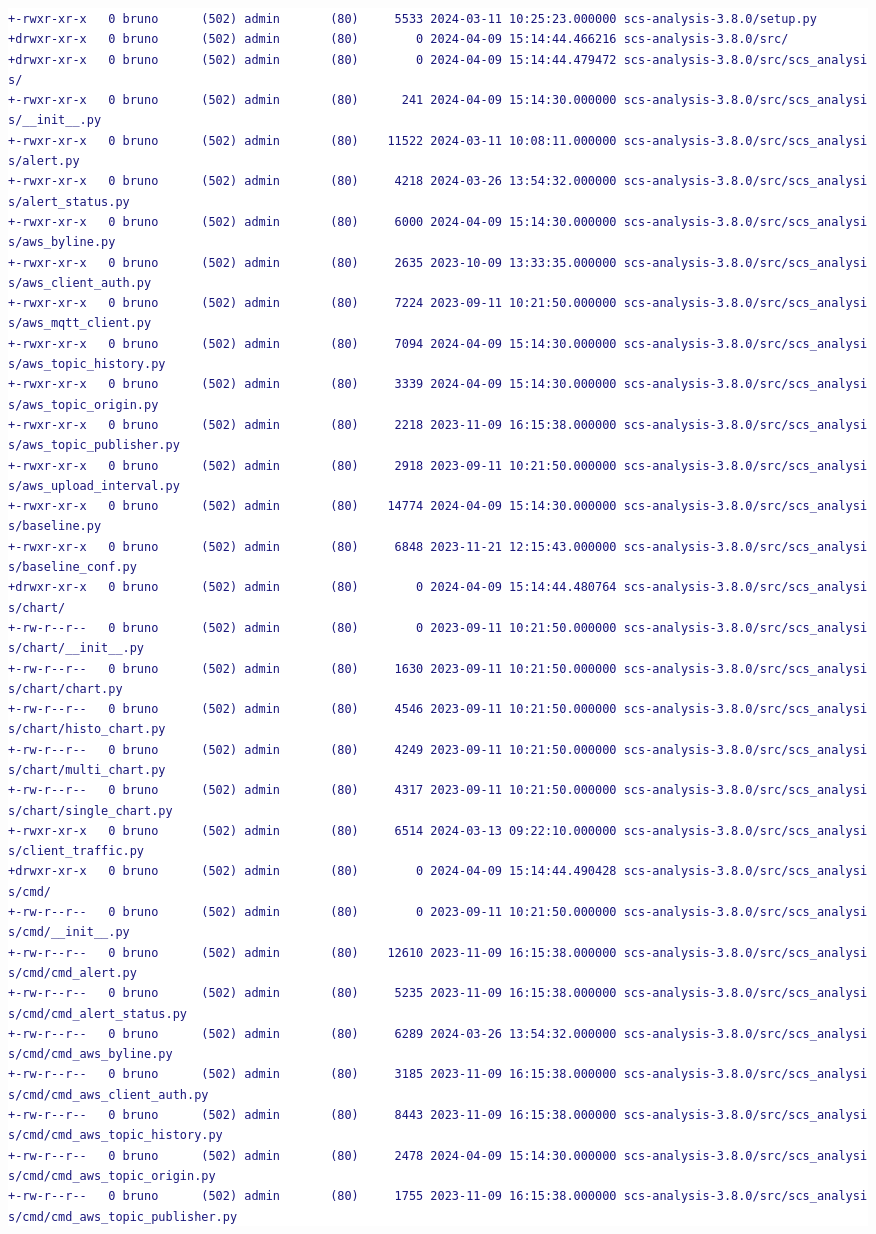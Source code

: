 ```diff
+-rwxr-xr-x   0 bruno      (502) admin       (80)     5533 2024-03-11 10:25:23.000000 scs-analysis-3.8.0/setup.py
+drwxr-xr-x   0 bruno      (502) admin       (80)        0 2024-04-09 15:14:44.466216 scs-analysis-3.8.0/src/
+drwxr-xr-x   0 bruno      (502) admin       (80)        0 2024-04-09 15:14:44.479472 scs-analysis-3.8.0/src/scs_analysis/
+-rwxr-xr-x   0 bruno      (502) admin       (80)      241 2024-04-09 15:14:30.000000 scs-analysis-3.8.0/src/scs_analysis/__init__.py
+-rwxr-xr-x   0 bruno      (502) admin       (80)    11522 2024-03-11 10:08:11.000000 scs-analysis-3.8.0/src/scs_analysis/alert.py
+-rwxr-xr-x   0 bruno      (502) admin       (80)     4218 2024-03-26 13:54:32.000000 scs-analysis-3.8.0/src/scs_analysis/alert_status.py
+-rwxr-xr-x   0 bruno      (502) admin       (80)     6000 2024-04-09 15:14:30.000000 scs-analysis-3.8.0/src/scs_analysis/aws_byline.py
+-rwxr-xr-x   0 bruno      (502) admin       (80)     2635 2023-10-09 13:33:35.000000 scs-analysis-3.8.0/src/scs_analysis/aws_client_auth.py
+-rwxr-xr-x   0 bruno      (502) admin       (80)     7224 2023-09-11 10:21:50.000000 scs-analysis-3.8.0/src/scs_analysis/aws_mqtt_client.py
+-rwxr-xr-x   0 bruno      (502) admin       (80)     7094 2024-04-09 15:14:30.000000 scs-analysis-3.8.0/src/scs_analysis/aws_topic_history.py
+-rwxr-xr-x   0 bruno      (502) admin       (80)     3339 2024-04-09 15:14:30.000000 scs-analysis-3.8.0/src/scs_analysis/aws_topic_origin.py
+-rwxr-xr-x   0 bruno      (502) admin       (80)     2218 2023-11-09 16:15:38.000000 scs-analysis-3.8.0/src/scs_analysis/aws_topic_publisher.py
+-rwxr-xr-x   0 bruno      (502) admin       (80)     2918 2023-09-11 10:21:50.000000 scs-analysis-3.8.0/src/scs_analysis/aws_upload_interval.py
+-rwxr-xr-x   0 bruno      (502) admin       (80)    14774 2024-04-09 15:14:30.000000 scs-analysis-3.8.0/src/scs_analysis/baseline.py
+-rwxr-xr-x   0 bruno      (502) admin       (80)     6848 2023-11-21 12:15:43.000000 scs-analysis-3.8.0/src/scs_analysis/baseline_conf.py
+drwxr-xr-x   0 bruno      (502) admin       (80)        0 2024-04-09 15:14:44.480764 scs-analysis-3.8.0/src/scs_analysis/chart/
+-rw-r--r--   0 bruno      (502) admin       (80)        0 2023-09-11 10:21:50.000000 scs-analysis-3.8.0/src/scs_analysis/chart/__init__.py
+-rw-r--r--   0 bruno      (502) admin       (80)     1630 2023-09-11 10:21:50.000000 scs-analysis-3.8.0/src/scs_analysis/chart/chart.py
+-rw-r--r--   0 bruno      (502) admin       (80)     4546 2023-09-11 10:21:50.000000 scs-analysis-3.8.0/src/scs_analysis/chart/histo_chart.py
+-rw-r--r--   0 bruno      (502) admin       (80)     4249 2023-09-11 10:21:50.000000 scs-analysis-3.8.0/src/scs_analysis/chart/multi_chart.py
+-rw-r--r--   0 bruno      (502) admin       (80)     4317 2023-09-11 10:21:50.000000 scs-analysis-3.8.0/src/scs_analysis/chart/single_chart.py
+-rwxr-xr-x   0 bruno      (502) admin       (80)     6514 2024-03-13 09:22:10.000000 scs-analysis-3.8.0/src/scs_analysis/client_traffic.py
+drwxr-xr-x   0 bruno      (502) admin       (80)        0 2024-04-09 15:14:44.490428 scs-analysis-3.8.0/src/scs_analysis/cmd/
+-rw-r--r--   0 bruno      (502) admin       (80)        0 2023-09-11 10:21:50.000000 scs-analysis-3.8.0/src/scs_analysis/cmd/__init__.py
+-rw-r--r--   0 bruno      (502) admin       (80)    12610 2023-11-09 16:15:38.000000 scs-analysis-3.8.0/src/scs_analysis/cmd/cmd_alert.py
+-rw-r--r--   0 bruno      (502) admin       (80)     5235 2023-11-09 16:15:38.000000 scs-analysis-3.8.0/src/scs_analysis/cmd/cmd_alert_status.py
+-rw-r--r--   0 bruno      (502) admin       (80)     6289 2024-03-26 13:54:32.000000 scs-analysis-3.8.0/src/scs_analysis/cmd/cmd_aws_byline.py
+-rw-r--r--   0 bruno      (502) admin       (80)     3185 2023-11-09 16:15:38.000000 scs-analysis-3.8.0/src/scs_analysis/cmd/cmd_aws_client_auth.py
+-rw-r--r--   0 bruno      (502) admin       (80)     8443 2023-11-09 16:15:38.000000 scs-analysis-3.8.0/src/scs_analysis/cmd/cmd_aws_topic_history.py
+-rw-r--r--   0 bruno      (502) admin       (80)     2478 2024-04-09 15:14:30.000000 scs-analysis-3.8.0/src/scs_analysis/cmd/cmd_aws_topic_origin.py
+-rw-r--r--   0 bruno      (502) admin       (80)     1755 2023-11-09 16:15:38.000000 scs-analysis-3.8.0/src/scs_analysis/cmd/cmd_aws_topic_publisher.py
```